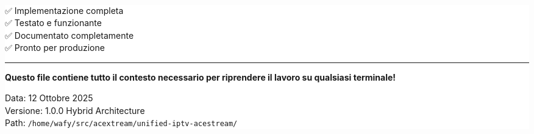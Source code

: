 ✅ Implementazione completa  
✅ Testato e funzionante  
✅ Documentato completamente  
✅ Pronto per produzione  

---

**Questo file contiene tutto il contesto necessario per riprendere il lavoro su qualsiasi terminale!**

Data: 12 Ottobre 2025  
Versione: 1.0.0 Hybrid Architecture  
Path: `/home/wafy/src/acextream/unified-iptv-acestream/`
